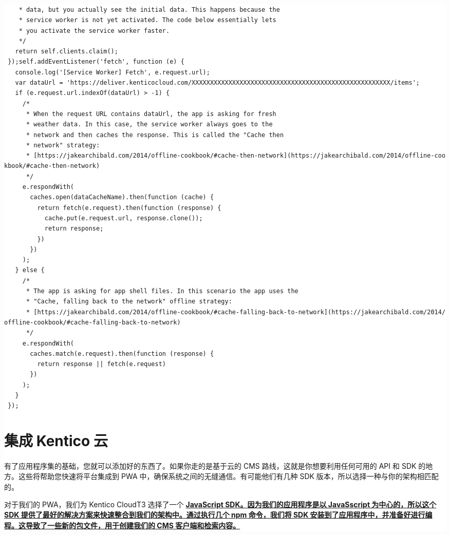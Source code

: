 ```
    * data, but you actually see the initial data. This happens because the
    * service worker is not yet activated. The code below essentially lets
    * you activate the service worker faster.
    */
   return self.clients.claim();
 });self.addEventListener('fetch', function (e) {
   console.log('[Service Worker] Fetch', e.request.url);
   var dataUrl = 'https://deliver.kenticocloud.com/XXXXXXXXXXXXXXXXXXXXXXXXXXXXXXXXXXXXXXXXXXXXXXXXXXXXXX/items';
   if (e.request.url.indexOf(dataUrl) > -1) {
     /*
      * When the request URL contains dataUrl, the app is asking for fresh
      * weather data. In this case, the service worker always goes to the
      * network and then caches the response. This is called the "Cache then
      * network" strategy:
      * [https://jakearchibald.com/2014/offline-cookbook/#cache-then-network](https://jakearchibald.com/2014/offline-cookbook/#cache-then-network)
      */
     e.respondWith(
       caches.open(dataCacheName).then(function (cache) {
         return fetch(e.request).then(function (response) {
           cache.put(e.request.url, response.clone());
           return response;
         })
       })
     );
   } else {
     /*
      * The app is asking for app shell files. In this scenario the app uses the
      * "Cache, falling back to the network" offline strategy:
      * [https://jakearchibald.com/2014/offline-cookbook/#cache-falling-back-to-network](https://jakearchibald.com/2014/offline-cookbook/#cache-falling-back-to-network)
      */
     e.respondWith(
       caches.match(e.request).then(function (response) {
         return response || fetch(e.request)
       })
     );
   }
 });
```

# 集成 Kentico 云

有了应用程序集的基础，您就可以添加好的东西了。如果你走的是基于云的 CMS 路线，这就是你想要利用任何可用的 API 和 SDK 的地方。这些将帮助您快速将平台集成到 PWA 中，确保系统之间的无缝通信。有可能他们有几种 SDK 版本，所以选择一种与你的架构相匹配的。

对于我们的 PWA，我们为 Kentico CloudT3 选择了一个 [**JavaScript SDK。因为我们的应用程序是以 JavaSscript 为中心的，所以这个 SDK 提供了最好的解决方案来快速整合到我们的架构中。通过执行几个 **npm** 命令，我们将 SDK 安装到了应用程序中，并准备好进行编程。这导致了一些新的包文件，用于创建我们的 CMS 客户端和检索内容。**](https://github.com/Enngage/KenticoCloudDeliveryTypeScriptSDK)
